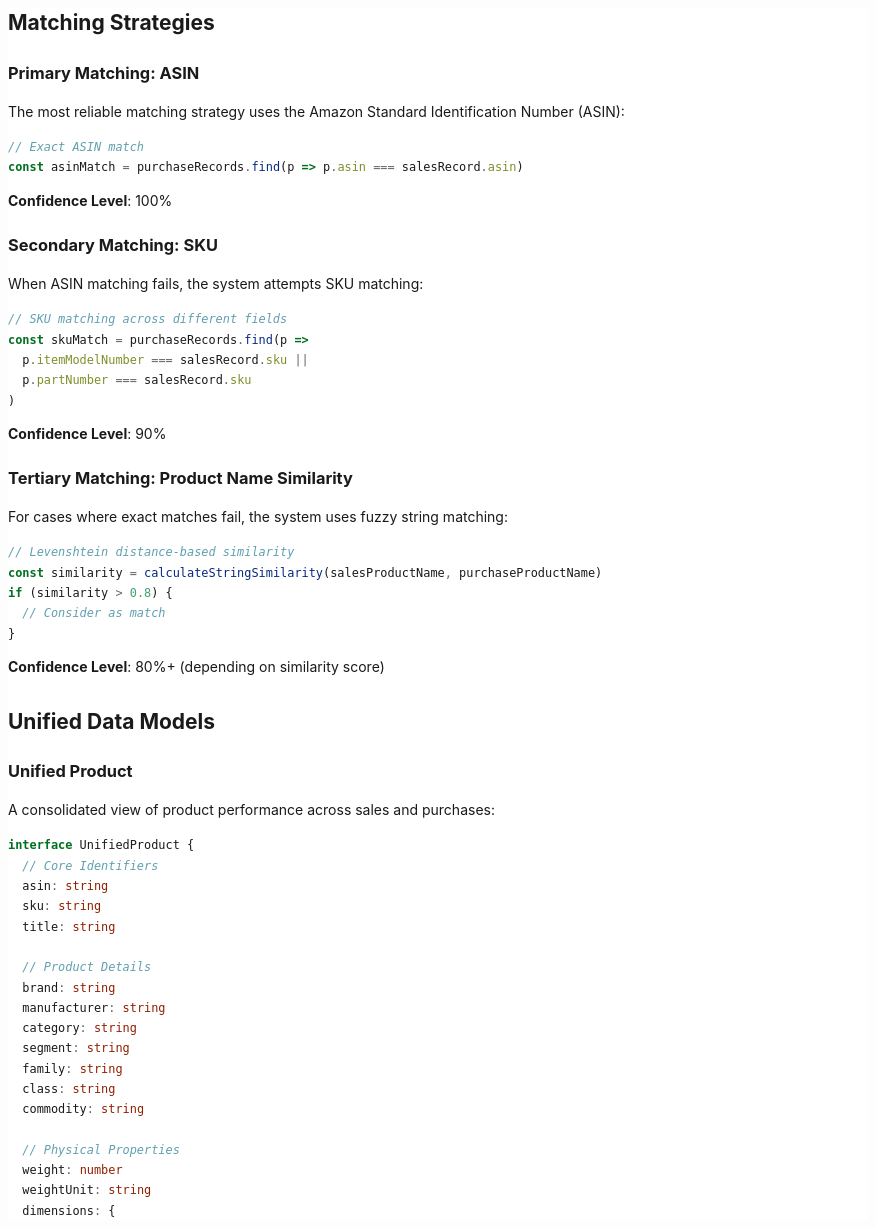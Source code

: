 ## Matching Strategies

### Primary Matching: ASIN

The most reliable matching strategy uses the Amazon Standard Identification Number (ASIN):

```typescript
// Exact ASIN match
const asinMatch = purchaseRecords.find(p => p.asin === salesRecord.asin)
```

**Confidence Level**: 100%

### Secondary Matching: SKU

When ASIN matching fails, the system attempts SKU matching:

```typescript
// SKU matching across different fields
const skuMatch = purchaseRecords.find(p => 
  p.itemModelNumber === salesRecord.sku ||
  p.partNumber === salesRecord.sku
)
```

**Confidence Level**: 90%

### Tertiary Matching: Product Name Similarity

For cases where exact matches fail, the system uses fuzzy string matching:

```typescript
// Levenshtein distance-based similarity
const similarity = calculateStringSimilarity(salesProductName, purchaseProductName)
if (similarity > 0.8) {
  // Consider as match
}
```

**Confidence Level**: 80%+ (depending on similarity score)

## Unified Data Models

### Unified Product

A consolidated view of product performance across sales and purchases:

```typescript
interface UnifiedProduct {
  // Core Identifiers
  asin: string
  sku: string
  title: string
  
  // Product Details
  brand: string
  manufacturer: string
  category: string
  segment: string
  family: string
  class: string
  commodity: string
  
  // Physical Properties
  weight: number
  weightUnit: string
  dimensions: {
```